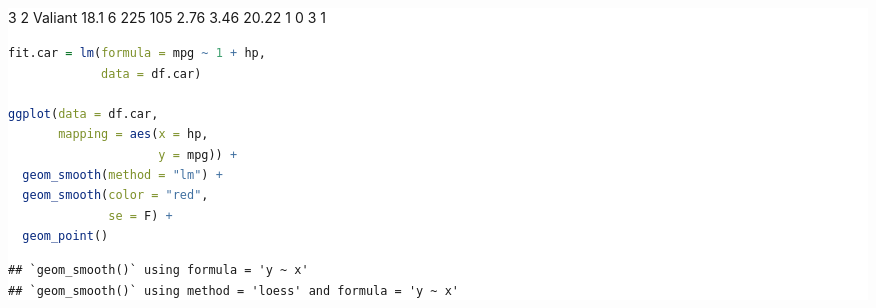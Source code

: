    <td style="text-align:right;"> 3 </td>
   <td style="text-align:right;"> 2 </td>
  </tr>
  <tr>
   <td style="text-align:left;"> Valiant </td>
   <td style="text-align:right;"> 18.1 </td>
   <td style="text-align:right;"> 6 </td>
   <td style="text-align:right;"> 225 </td>
   <td style="text-align:right;"> 105 </td>
   <td style="text-align:right;"> 2.76 </td>
   <td style="text-align:right;"> 3.46 </td>
   <td style="text-align:right;"> 20.22 </td>
   <td style="text-align:right;"> 1 </td>
   <td style="text-align:right;"> 0 </td>
   <td style="text-align:right;"> 3 </td>
   <td style="text-align:right;"> 1 </td>
  </tr>
</tbody>
</table>



```r
fit.car = lm(formula = mpg ~ 1 + hp,
             data = df.car)

ggplot(data = df.car,
       mapping = aes(x = hp,
                     y = mpg)) + 
  geom_smooth(method = "lm") + 
  geom_smooth(color = "red",
              se = F) + 
  geom_point()
```

```
## `geom_smooth()` using formula = 'y ~ x'
## `geom_smooth()` using method = 'loess' and formula = 'y ~ x'
```
